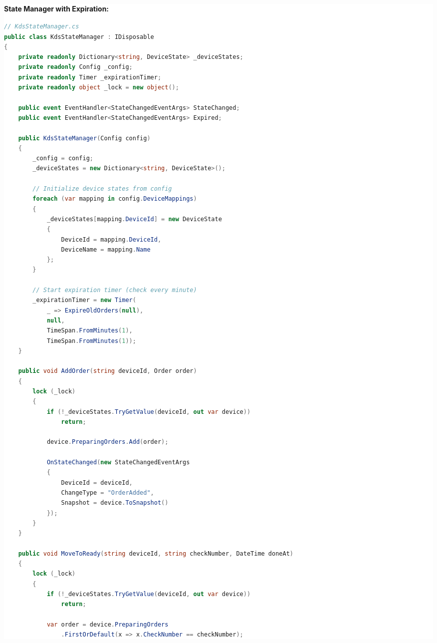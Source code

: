 **State Manager with Expiration:**

```csharp
// KdsStateManager.cs
public class KdsStateManager : IDisposable
{
    private readonly Dictionary<string, DeviceState> _deviceStates;
    private readonly Config _config;
    private readonly Timer _expirationTimer;
    private readonly object _lock = new object();

    public event EventHandler<StateChangedEventArgs> StateChanged;
    public event EventHandler<StateChangedEventArgs> Expired;

    public KdsStateManager(Config config)
    {
        _config = config;
        _deviceStates = new Dictionary<string, DeviceState>();

        // Initialize device states from config
        foreach (var mapping in config.DeviceMappings)
        {
            _deviceStates[mapping.DeviceId] = new DeviceState
            {
                DeviceId = mapping.DeviceId,
                DeviceName = mapping.Name
            };
        }

        // Start expiration timer (check every minute)
        _expirationTimer = new Timer(
            _ => ExpireOldOrders(null),
            null,
            TimeSpan.FromMinutes(1),
            TimeSpan.FromMinutes(1));
    }

    public void AddOrder(string deviceId, Order order)
    {
        lock (_lock)
        {
            if (!_deviceStates.TryGetValue(deviceId, out var device))
                return;

            device.PreparingOrders.Add(order);

            OnStateChanged(new StateChangedEventArgs
            {
                DeviceId = deviceId,
                ChangeType = "OrderAdded",
                Snapshot = device.ToSnapshot()
            });
        }
    }

    public void MoveToReady(string deviceId, string checkNumber, DateTime doneAt)
    {
        lock (_lock)
        {
            if (!_deviceStates.TryGetValue(deviceId, out var device))
                return;

            var order = device.PreparingOrders
                .FirstOrDefault(x => x.CheckNumber == checkNumber);
```